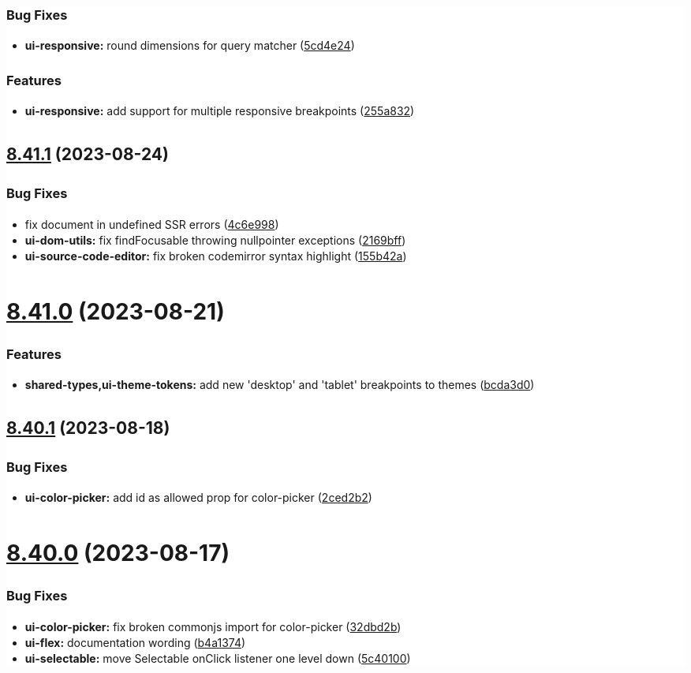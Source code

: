 ### Bug Fixes

- **ui-responsive:** round dimensions for query matcher ([5cd4e24](https://github.com/instructure/instructure-ui/commit/5cd4e24c4e9649c6baf1031155fbf192e52eee07))

### Features

- **ui-responsive:** add support for multiple responsive breakpoints ([255a832](https://github.com/instructure/instructure-ui/commit/255a83206b2e920b2bcc7e6ec7b83ae6ecee6053))

## [8.41.1](https://github.com/instructure/instructure-ui/compare/v8.41.0...v8.41.1) (2023-08-24)

### Bug Fixes

- fix document in undefined SSR errors ([4c6e998](https://github.com/instructure/instructure-ui/commit/4c6e998bd23f1934054c8324262ccab3253fbc5a))
- **ui-dom-utils:** fix findFocusable throwing nullpointer exceptions ([2169bff](https://github.com/instructure/instructure-ui/commit/2169bff9d36647d424ec571b300ef98a635bfc1e))
- **ui-source-code-editor:** fix broken codemirror syntax highlight ([155b42a](https://github.com/instructure/instructure-ui/commit/155b42a29c12777c3c2a6ba58b9ef9d606078f48))

# [8.41.0](https://github.com/instructure/instructure-ui/compare/v8.40.1...v8.41.0) (2023-08-21)

### Features

- **shared-types,ui-theme-tokens:** add new 'desktop' and 'tablet' breakpoints to themes ([bcda3d0](https://github.com/instructure/instructure-ui/commit/bcda3d051e57cd1fc739a07424e08c21f98a1443))

## [8.40.1](https://github.com/instructure/instructure-ui/compare/v8.40.0...v8.40.1) (2023-08-18)

### Bug Fixes

- **ui-color-picker:** add id as allowed prop for color-picker ([2ced2b2](https://github.com/instructure/instructure-ui/commit/2ced2b2b16e3996d67a4e957ff6e2ed02e3db669))

# [8.40.0](https://github.com/instructure/instructure-ui/compare/v8.39.0...v8.40.0) (2023-08-17)

### Bug Fixes

- **ui-color-picker:** fix broken commonjs import for color-picker ([32dbd2b](https://github.com/instructure/instructure-ui/commit/32dbd2bf8f9c735fab84294aa0fb5cf7ed29a1e0))
- **ui-flex:** documentation wording ([b4a1374](https://github.com/instructure/instructure-ui/commit/b4a1374f16837e894c8f8508b46596d450318362))
- **ui-selectable:** move Selectable onClick listener one level down ([5c40100](https://github.com/instructure/instructure-ui/commit/5c4010098f31d867dff6167e1fcbac5c87168f5c))
